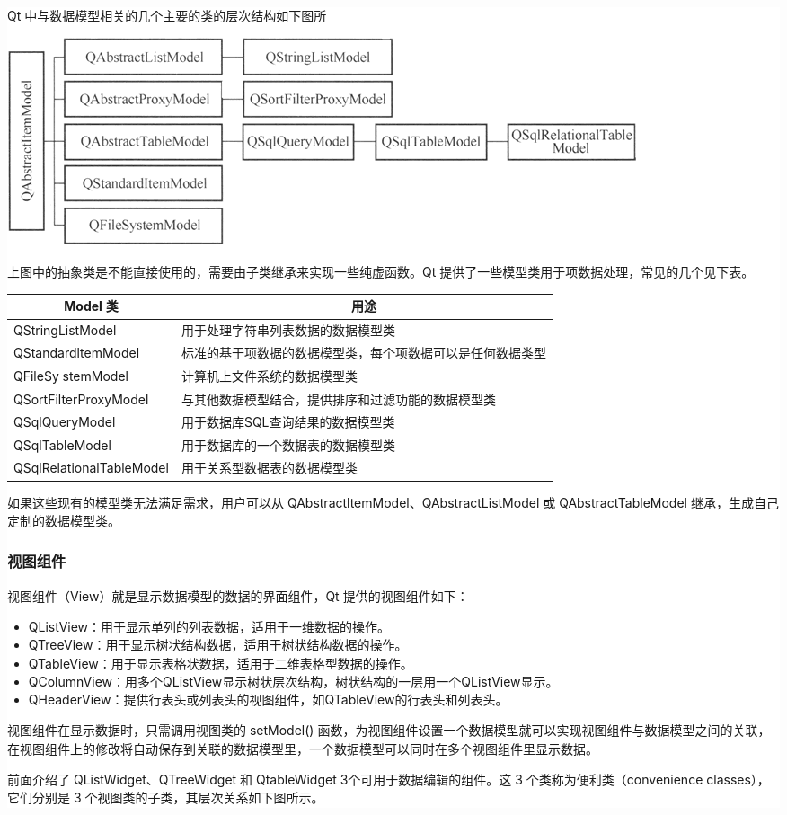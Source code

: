 Qt 中与数据模型相关的几个主要的类的层次结构如下图所

![](assets/class.png)

上图中的抽象类是不能直接使用的，需要由子类继承来实现一些纯虚函数。Qt 提供了一些模型类用于项数据处理，常见的几个见下表。

| Model 类                 | 用途                                                       |
| ------------------------ | ---------------------------------------------------------- |
| QStringListModel         | 用于处理字符串列表数据的数据模型类                         |
| QStandardltemModel       | 标准的基于项数据的数据模型类，每个项数据可以是任何数据类型 |
| QFileSy stemModel        | 计算机上文件系统的数据模型类                               |
| QSortFilterProxyModel    | 与其他数据模型结合，提供排序和过滤功能的数据模型类         |
| QSqlQueryModel           | 用于数据库SQL查询结果的数据模型类                          |
| QSqlTableModel           | 用于数据库的一个数据表的数据模型类                         |
| QSqlRelationalTableModel | 用于关系型数据表的数据模型类                               |

如果这些现有的模型类无法满足需求，用户可以从 QAbstractltemModel、QAbstractListModel 或 QAbstractTableModel 继承，生成自己定制的数据模型类。

### 视图组件

视图组件（View）就是显示数据模型的数据的界面组件，Qt 提供的视图组件如下：

- QListView：用于显示单列的列表数据，适用于一维数据的操作。
- QTreeView：用于显示树状结构数据，适用于树状结构数据的操作。
- QTableView：用于显示表格状数据，适用于二维表格型数据的操作。
- QColumnView：用多个QListView显示树状层次结构，树状结构的一层用一个QListView显示。
- QHeaderView：提供行表头或列表头的视图组件，如QTableView的行表头和列表头。


视图组件在显示数据时，只需调用视图类的 setModel() 函数，为视图组件设置一个数据模型就可以实现视图组件与数据模型之间的关联，在视图组件上的修改将自动保存到关联的数据模型里，一个数据模型可以同时在多个视图组件里显示数据。

前面介绍了 QListWidget、QTreeWidget 和 QtableWidget 3个可用于数据编辑的组件。这 3 个类称为便利类（convenience classes），它们分别是 3 个视图类的子类，其层次关系如下图所示。
